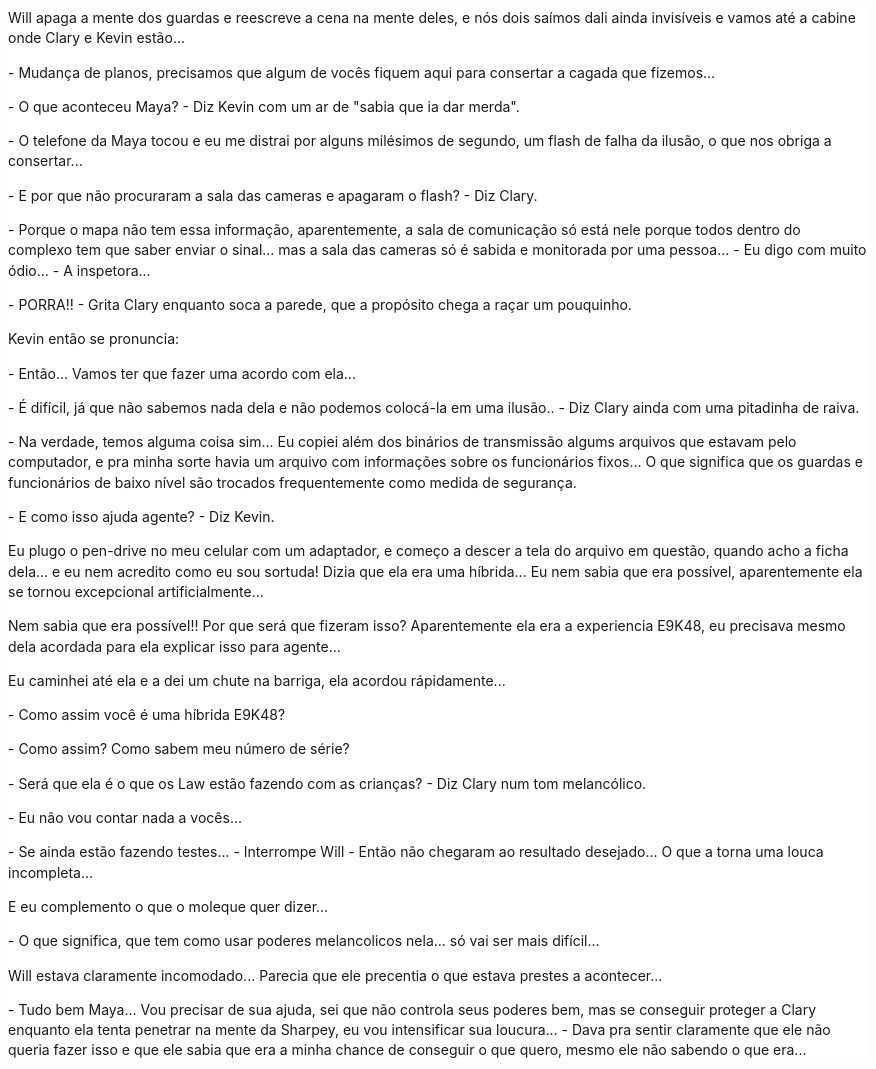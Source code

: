 Will apaga a mente dos guardas e reescreve a cena na mente deles, e nós dois saímos dali ainda invisíveis e vamos até a cabine onde Clary e Kevin estão...

\- Mudança de planos, precisamos que algum de vocês fiquem aqui para consertar a cagada que fizemos...

\- O que aconteceu Maya? \- Diz Kevin com um ar de "sabia que ia dar merda".

\- O telefone da Maya tocou e eu me distrai por alguns milésimos de segundo, um flash de falha da ilusão, o que nos obriga a consertar...

\- E por que não procuraram a sala das cameras e apagaram o flash? \- Diz Clary.

\- Porque o mapa não tem essa informação, aparentemente, a sala de comunicação só está nele porque todos dentro do complexo tem que saber enviar o sinal... mas a sala das cameras só é sabida e monitorada por uma pessoa... \- Eu digo com muito ódio... \- A inspetora...

\- PORRA!! \- Grita Clary enquanto soca a parede, que a propósito chega a raçar um pouquinho.

Kevin então se pronuncia:

\- Então... Vamos ter que fazer uma acordo com ela...

\- É difícil, já que não sabemos nada dela e não podemos colocá-la em uma ilusão.. \- Diz Clary ainda com uma pitadinha de raiva.

\- Na verdade, temos alguma coisa sim... Eu copiei além dos binários de transmissão algums arquivos que estavam pelo computador, e pra minha sorte havia um arquivo com informações sobre os funcionários fixos... O que significa que os guardas e funcionários de baixo nível são trocados frequentemente como medida de segurança.

\- E como isso ajuda agente? - Diz Kevin.

Eu plugo o pen-drive no meu celular com um adaptador, e começo a descer a tela do arquivo em questão, quando acho a ficha dela... e eu nem acredito como eu sou sortuda! Dizia que ela era uma híbrida... Eu nem sabia que era possível, aparentemente ela se tornou excepcional artificialmente...

Nem sabia que era possível!! Por que será que fizeram isso? Aparentemente ela era a experiencia E9K48, eu precisava mesmo dela acordada para ela explicar isso para agente...

Eu caminhei até ela e a dei um chute na barriga, ela acordou rápidamente...

\- Como assim você é uma híbrida E9K48?

\- Como assim? Como sabem meu número de série?

\- Será que ela é o que os Law estão fazendo com as crianças? \- Diz Clary num tom melancólico.

\- Eu não vou contar nada a vocês...

\- Se ainda estão fazendo testes... \- Interrompe Will \- Então não chegaram ao resultado desejado... O que a torna uma louca incompleta...

E eu complemento o que o moleque quer dizer...

\- O que significa, que tem como usar poderes melancolicos nela... só vai ser mais difícil...

Will estava claramente incomodado... Parecia que ele precentia o que estava prestes a acontecer...

\- Tudo bem Maya... Vou precisar de sua ajuda, sei que não controla seus poderes bem, mas se conseguir proteger a Clary enquanto ela tenta penetrar na mente da Sharpey, eu vou intensificar sua loucura... \- Dava pra sentir claramente que ele não queria fazer isso e que ele sabia que era a minha chance de conseguir o que quero, mesmo ele não sabendo o que era...